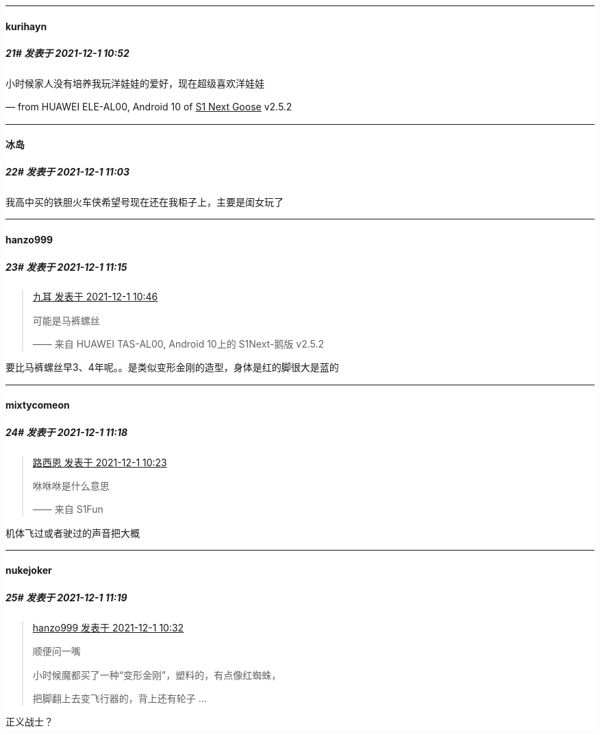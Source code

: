 *****

####  kurihayn  
##### 21#       发表于 2021-12-1 10:52

小时候家人没有培养我玩洋娃娃的爱好，现在超级喜欢洋娃娃

— from HUAWEI ELE-AL00, Android 10 of [S1 Next Goose](https://pan.baidu.com/s/1mi43uRm) v2.5.2

*****

####  冰岛  
##### 22#       发表于 2021-12-1 11:03

我高中买的铁胆火车侠希望号现在还在我柜子上，主要是闺女玩了

*****

####  hanzo999  
##### 23#       发表于 2021-12-1 11:15

<blockquote><a href="httphttps://bbs.saraba1st.com/2b/forum.php?mod=redirect&amp;goto=findpost&amp;pid=53767704&amp;ptid=2040245" target="_blank">九耳 发表于 2021-12-1 10:46</a>

可能是马裤螺丝

—— 来自 HUAWEI TAS-AL00, Android 10上的 S1Next-鹅版 v2.5.2</blockquote>
要比马裤螺丝早3、4年呢。。是类似变形金刚的造型，身体是红的脚很大是蓝的

*****

####  mixtycomeon  
##### 24#       发表于 2021-12-1 11:18

<blockquote><a href="httphttps://bbs.saraba1st.com/2b/forum.php?mod=redirect&amp;goto=findpost&amp;pid=53767346&amp;ptid=2040245" target="_blank">路西恩 发表于 2021-12-1 10:23</a>

咻咻咻是什么意思

—— 来自 S1Fun</blockquote>
机体飞过或者驶过的声音把大概

*****

####  nukejoker  
##### 25#       发表于 2021-12-1 11:19

<blockquote><a href="httphttps://bbs.saraba1st.com/2b/forum.php?mod=redirect&amp;goto=findpost&amp;pid=53767486&amp;ptid=2040245" target="_blank">hanzo999 发表于 2021-12-1 10:32</a>

顺便问一嘴

小时候魔都买了一种“变形金刚”，塑料的，有点像红蜘蛛，

把脚翻上去变飞行器的，背上还有轮子 ...</blockquote>
正义战士？
